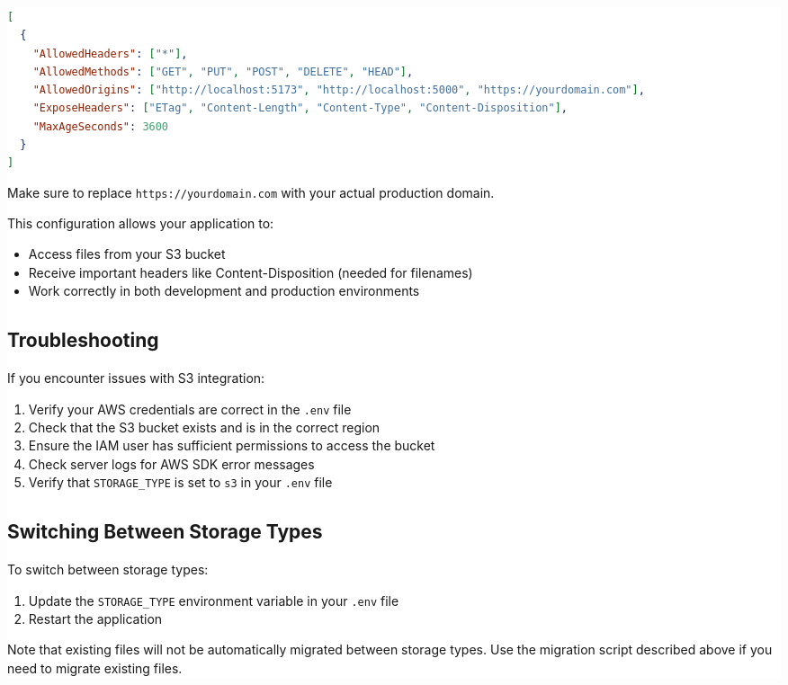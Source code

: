 ```json
[
  {
    "AllowedHeaders": ["*"],
    "AllowedMethods": ["GET", "PUT", "POST", "DELETE", "HEAD"],
    "AllowedOrigins": ["http://localhost:5173", "http://localhost:5000", "https://yourdomain.com"],
    "ExposeHeaders": ["ETag", "Content-Length", "Content-Type", "Content-Disposition"],
    "MaxAgeSeconds": 3600
  }
]
```

Make sure to replace `https://yourdomain.com` with your actual production domain.

This configuration allows your application to:
- Access files from your S3 bucket
- Receive important headers like Content-Disposition (needed for filenames)
- Work correctly in both development and production environments

## Troubleshooting

If you encounter issues with S3 integration:

1. Verify your AWS credentials are correct in the `.env` file
2. Check that the S3 bucket exists and is in the correct region
3. Ensure the IAM user has sufficient permissions to access the bucket
4. Check server logs for AWS SDK error messages
5. Verify that `STORAGE_TYPE` is set to `s3` in your `.env` file

## Switching Between Storage Types

To switch between storage types:

1. Update the `STORAGE_TYPE` environment variable in your `.env` file
2. Restart the application

Note that existing files will not be automatically migrated between storage types. Use the migration script described above if you need to migrate existing files. 